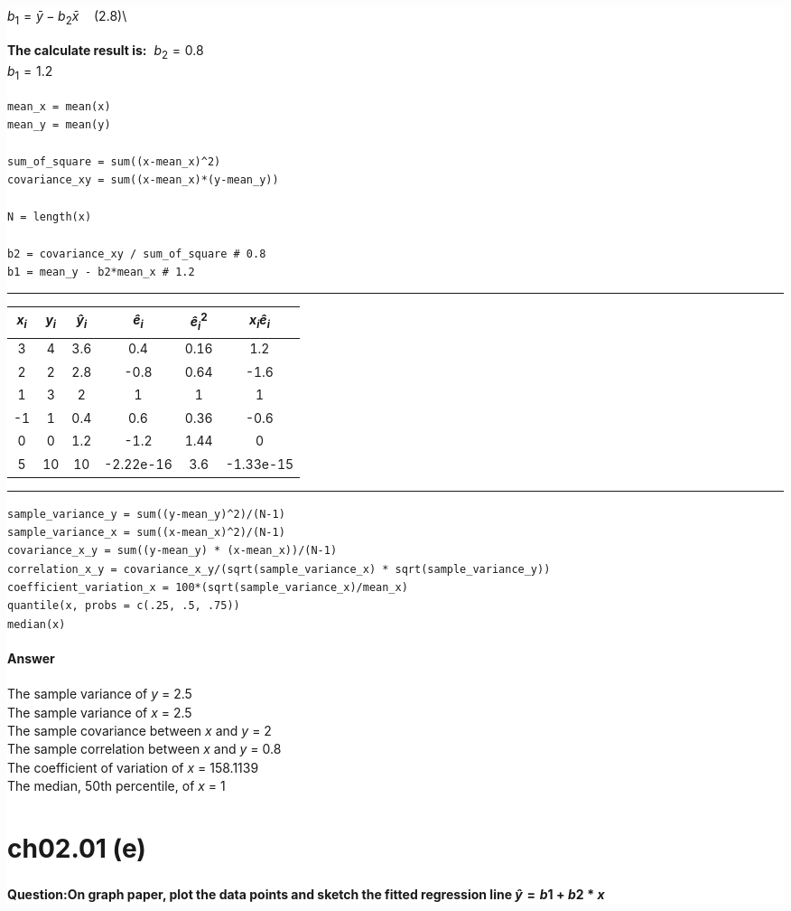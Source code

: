 
$b_1 = \bar{y} - b_2\bar{x} \quad (2.8)$\

**The calculate result is:**  $b_2 = 0.8$\
$b_1 = 1.2$

    mean_x = mean(x)
    mean_y = mean(y)

    sum_of_square = sum((x-mean_x)^2)
    covariance_xy = sum((x-mean_x)*(y-mean_y))

    N = length(x)

    b2 = covariance_xy / sum_of_square # 0.8
    b1 = mean_y - b2*mean_x # 1.2

------------------------------------------------------------------------

| $x_i$ | $y_i$ | $\hat{y}_i$ | $\hat{e}_i$ | $\hat{e}_i^2$ | $x_i \hat{e}_i$ |
|:-----:|:-----:|:-----------:|:-----------:|:-------------:|:---------------:|
|   3   |   4   |     3.6     |     0.4     |     0.16      |       1.2       |
|   2   |   2   |     2.8     |    -0.8     |     0.64      |      -1.6       |
|   1   |   3   |      2      |      1      |       1       |        1        |
|  -1   |   1   |     0.4     |     0.6     |     0.36      |      -0.6       |
|   0   |   0   |     1.2     |    -1.2     |     1.44      |        0        |
|   5   |  10   |     10      |  -2.22e-16  |      3.6      |    -1.33e-15    |

------------------------------------------------------------------------

    sample_variance_y = sum((y-mean_y)^2)/(N-1)
    sample_variance_x = sum((x-mean_x)^2)/(N-1)
    covariance_x_y = sum((y-mean_y) * (x-mean_x))/(N-1)
    correlation_x_y = covariance_x_y/(sqrt(sample_variance_x) * sqrt(sample_variance_y))
    coefficient_variation_x = 100*(sqrt(sample_variance_x)/mean_x)
    quantile(x, probs = c(.25, .5, .75))
    median(x)

#### Answer

The sample variance of $y$ = 2.5\
The sample variance of $x$ = 2.5\
The sample covariance between $x$ and $y$ = 2\
The sample correlation between $x$ and $y$ = 0.8\
The coefficient of variation of $x$ = 158.1139\
The median, 50th percentile, of $x$ = 1

# ch02.01 (e)

#### Question:On graph paper, plot the data points and sketch the fitted regression line $\hat{y} = b1+b2*x$
